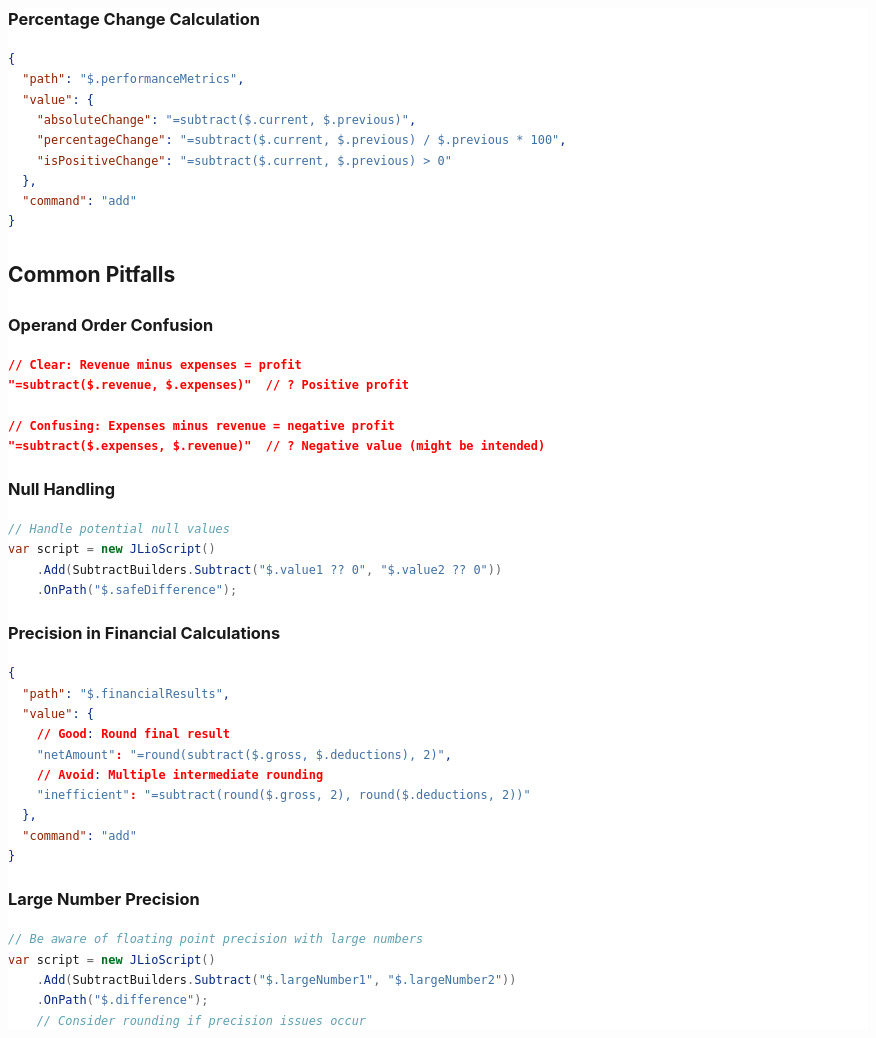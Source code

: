 ### Percentage Change Calculation
```json
{
  "path": "$.performanceMetrics",
  "value": {
    "absoluteChange": "=subtract($.current, $.previous)",
    "percentageChange": "=subtract($.current, $.previous) / $.previous * 100",
    "isPositiveChange": "=subtract($.current, $.previous) > 0"
  },
  "command": "add"
}
```

## Common Pitfalls

### Operand Order Confusion
```json
// Clear: Revenue minus expenses = profit
"=subtract($.revenue, $.expenses)"  // ? Positive profit

// Confusing: Expenses minus revenue = negative profit
"=subtract($.expenses, $.revenue)"  // ? Negative value (might be intended)
```

### Null Handling
```csharp
// Handle potential null values
var script = new JLioScript()
    .Add(SubtractBuilders.Subtract("$.value1 ?? 0", "$.value2 ?? 0"))
    .OnPath("$.safeDifference");
```

### Precision in Financial Calculations
```json
{
  "path": "$.financialResults",
  "value": {
    // Good: Round final result
    "netAmount": "=round(subtract($.gross, $.deductions), 2)",
    // Avoid: Multiple intermediate rounding
    "inefficient": "=subtract(round($.gross, 2), round($.deductions, 2))"
  },
  "command": "add"
}
```

### Large Number Precision
```csharp
// Be aware of floating point precision with large numbers
var script = new JLioScript()
    .Add(SubtractBuilders.Subtract("$.largeNumber1", "$.largeNumber2"))
    .OnPath("$.difference");
    // Consider rounding if precision issues occur
```